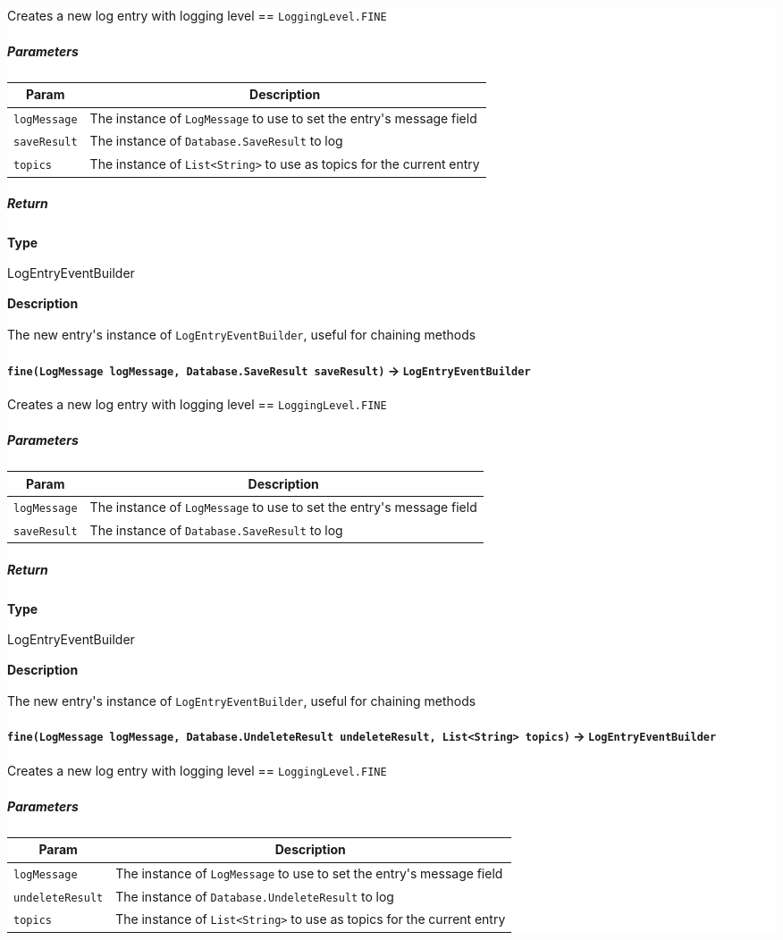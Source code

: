 Creates a new log entry with logging level == `LoggingLevel.FINE`

##### Parameters

| Param        | Description                                                           |
| ------------ | --------------------------------------------------------------------- |
| `logMessage` | The instance of `LogMessage` to use to set the entry's message field  |
| `saveResult` | The instance of `Database.SaveResult` to log                          |
| `topics`     | The instance of `List<String>` to use as topics for the current entry |

##### Return

**Type**

LogEntryEventBuilder

**Description**

The new entry's instance of `LogEntryEventBuilder`, useful for chaining methods

#### `fine(LogMessage logMessage, Database.SaveResult saveResult)` → `LogEntryEventBuilder`

Creates a new log entry with logging level == `LoggingLevel.FINE`

##### Parameters

| Param        | Description                                                          |
| ------------ | -------------------------------------------------------------------- |
| `logMessage` | The instance of `LogMessage` to use to set the entry's message field |
| `saveResult` | The instance of `Database.SaveResult` to log                         |

##### Return

**Type**

LogEntryEventBuilder

**Description**

The new entry's instance of `LogEntryEventBuilder`, useful for chaining methods

#### `fine(LogMessage logMessage, Database.UndeleteResult undeleteResult, List<String> topics)` → `LogEntryEventBuilder`

Creates a new log entry with logging level == `LoggingLevel.FINE`

##### Parameters

| Param            | Description                                                           |
| ---------------- | --------------------------------------------------------------------- |
| `logMessage`     | The instance of `LogMessage` to use to set the entry's message field  |
| `undeleteResult` | The instance of `Database.UndeleteResult` to log                      |
| `topics`         | The instance of `List<String>` to use as topics for the current entry |
